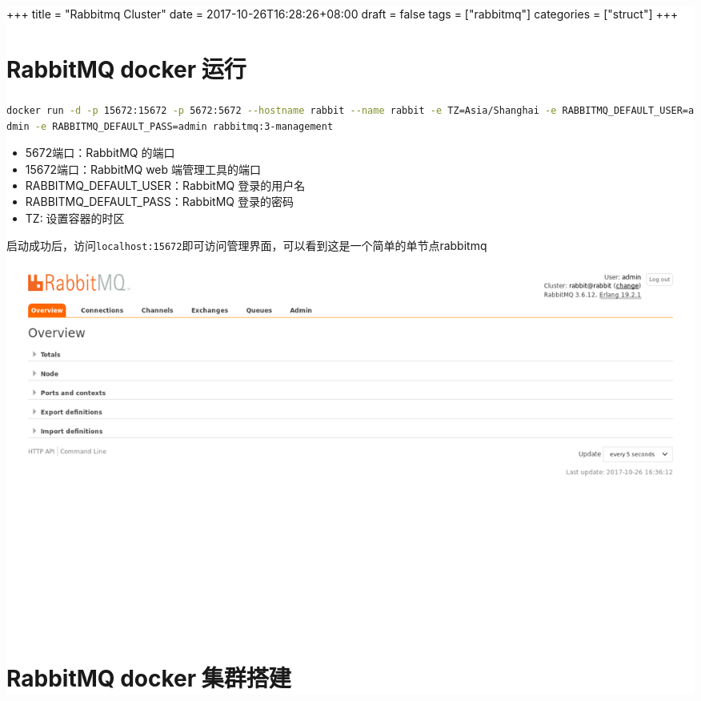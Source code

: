 +++
title = "Rabbitmq Cluster"
date = 2017-10-26T16:28:26+08:00
draft = false
tags = ["rabbitmq"]
categories = ["struct"]
+++

# RabbitMQ docker 运行

```bash
docker run -d -p 15672:15672 -p 5672:5672 --hostname rabbit --name rabbit -e TZ=Asia/Shanghai -e RABBITMQ_DEFAULT_USER=admin -e RABBITMQ_DEFAULT_PASS=admin rabbitmq:3-management
```



- 5672端口：RabbitMQ 的端口
- 15672端口：RabbitMQ web 端管理工具的端口
- RABBITMQ\_DEFAULT\_USER：RabbitMQ 登录的用户名
- RABBITMQ\_DEFAULT\_PASS：RabbitMQ 登录的密码
- TZ: 设置容器的时区

启动成功后，访问`localhost:15672`即可访问管理界面，可以看到这是一个简单的单节点rabbitmq

![RabbitMQ 管理界面](/struct/images/rabbitmq_study_img1.png)

# RabbitMQ docker 集群搭建
